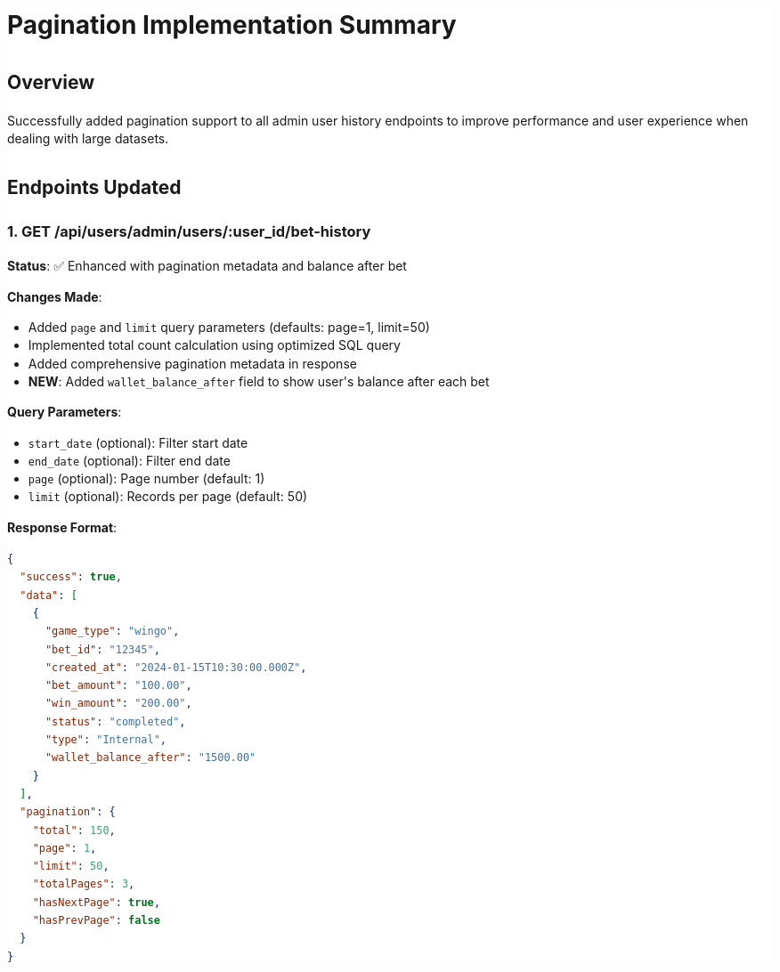 # Pagination Implementation Summary

## Overview
Successfully added pagination support to all admin user history endpoints to improve performance and user experience when dealing with large datasets.

## Endpoints Updated

### 1. GET /api/users/admin/users/:user_id/bet-history
**Status**: ✅ Enhanced with pagination metadata and balance after bet

**Changes Made**:
- Added `page` and `limit` query parameters (defaults: page=1, limit=50)
- Implemented total count calculation using optimized SQL query
- Added comprehensive pagination metadata in response
- **NEW**: Added `wallet_balance_after` field to show user's balance after each bet

**Query Parameters**:
- `start_date` (optional): Filter start date
- `end_date` (optional): Filter end date  
- `page` (optional): Page number (default: 1)
- `limit` (optional): Records per page (default: 50)

**Response Format**:
```json
{
  "success": true,
  "data": [
    {
      "game_type": "wingo",
      "bet_id": "12345",
      "created_at": "2024-01-15T10:30:00.000Z",
      "bet_amount": "100.00",
      "win_amount": "200.00",
      "status": "completed",
      "type": "Internal",
      "wallet_balance_after": "1500.00"
    }
  ],
  "pagination": {
    "total": 150,
    "page": 1,
    "limit": 50,
    "totalPages": 3,
    "hasNextPage": true,
    "hasPrevPage": false
  }
}
```
